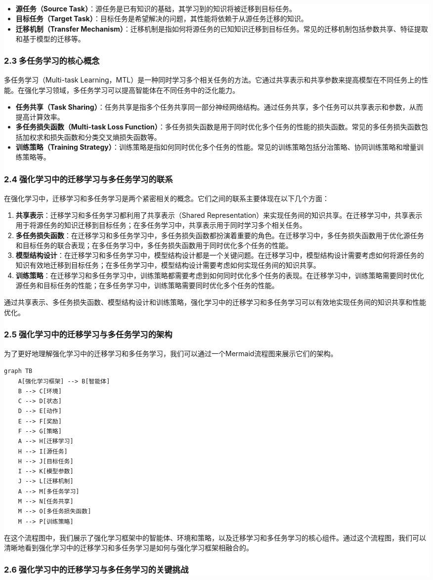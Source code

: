 - **源任务（Source Task）**：源任务是已有知识的基础，其学习到的知识将被迁移到目标任务。
- **目标任务（Target Task）**：目标任务是希望解决的问题，其性能将依赖于从源任务迁移的知识。
- **迁移机制（Transfer Mechanism）**：迁移机制是指如何将源任务的已知知识迁移到目标任务。常见的迁移机制包括参数共享、特征提取和基于模型的迁移等。

### 2.3 多任务学习的核心概念

多任务学习（Multi-task Learning，MTL）是一种同时学习多个相关任务的方法。它通过共享表示和共享参数来提高模型在不同任务上的性能。在强化学习领域，多任务学习可以提高智能体在不同任务中的泛化能力。

- **任务共享（Task Sharing）**：任务共享是指多个任务共享同一部分神经网络结构。通过任务共享，多个任务可以共享表示和参数，从而提高计算效率。
- **多任务损失函数（Multi-task Loss Function）**：多任务损失函数是用于同时优化多个任务的性能的损失函数。常见的多任务损失函数包括加权求和损失函数和分类交叉熵损失函数等。
- **训练策略（Training Strategy）**：训练策略是指如何同时优化多个任务的性能。常见的训练策略包括分治策略、协同训练策略和增量训练策略等。

### 2.4 强化学习中的迁移学习与多任务学习的联系

在强化学习中，迁移学习和多任务学习是两个紧密相关的概念。它们之间的联系主要体现在以下几个方面：

1. **共享表示**：迁移学习和多任务学习都利用了共享表示（Shared Representation）来实现任务间的知识共享。在迁移学习中，共享表示用于将源任务的知识迁移到目标任务；在多任务学习中，共享表示用于同时学习多个相关任务。
2. **多任务损失函数**：在迁移学习和多任务学习中，多任务损失函数都扮演着重要的角色。在迁移学习中，多任务损失函数用于优化源任务和目标任务的联合表现；在多任务学习中，多任务损失函数用于同时优化多个任务的性能。
3. **模型结构设计**：在迁移学习和多任务学习中，模型结构设计都是一个关键问题。在迁移学习中，模型结构设计需要考虑如何将源任务的知识有效地迁移到目标任务；在多任务学习中，模型结构设计需要考虑如何实现任务间的知识共享。
4. **训练策略**：在迁移学习和多任务学习中，训练策略都需要考虑到如何同时优化多个任务的表现。在迁移学习中，训练策略需要同时优化源任务和目标任务的性能；在多任务学习中，训练策略需要同时优化多个任务的性能。

通过共享表示、多任务损失函数、模型结构设计和训练策略，强化学习中的迁移学习和多任务学习可以有效地实现任务间的知识共享和性能优化。

### 2.5 强化学习中的迁移学习与多任务学习的架构

为了更好地理解强化学习中的迁移学习和多任务学习，我们可以通过一个Mermaid流程图来展示它们的架构。

```mermaid
graph TB
    A[强化学习框架] --> B[智能体]
    B --> C[环境]
    C --> D[状态]
    D --> E[动作]
    E --> F[奖励]
    F --> G[策略]
    A --> H[迁移学习]
    H --> I[源任务]
    H --> J[目标任务]
    I --> K[模型参数]
    J --> L[迁移机制]
    A --> M[多任务学习]
    M --> N[任务共享]
    M --> O[多任务损失函数]
    M --> P[训练策略]
```

在这个流程图中，我们展示了强化学习框架中的智能体、环境和策略，以及迁移学习和多任务学习的核心组件。通过这个流程图，我们可以清晰地看到强化学习中的迁移学习和多任务学习是如何与强化学习框架相融合的。

### 2.6 强化学习中的迁移学习与多任务学习的关键挑战
